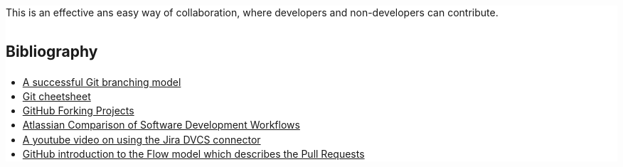 This is an effective ans easy way of collaboration, where developers and non-developers can contribute.

## Bibliography

* [A successful Git branching model](http://nvie.com/posts/a-successful-git-branching-model/)
* [Git cheetsheet](http://www.globallinuxsecurity.pro/static/git/cheetsheet.pdf)
* [GitHub Forking Projects](https://guides.github.com/activities/forking/)
* [Atlassian Comparison of Software Development Workflows](https://www.atlassian.com/git/tutorials/comparing-workflows)
* [A youtube video on using the Jira DVCS connector](https://www.youtube.com/watch?v=SCNWWfXpCw0)
* [GitHub introduction to the Flow model which describes the Pull Requests](https://guides.github.com/introduction/flow/)

